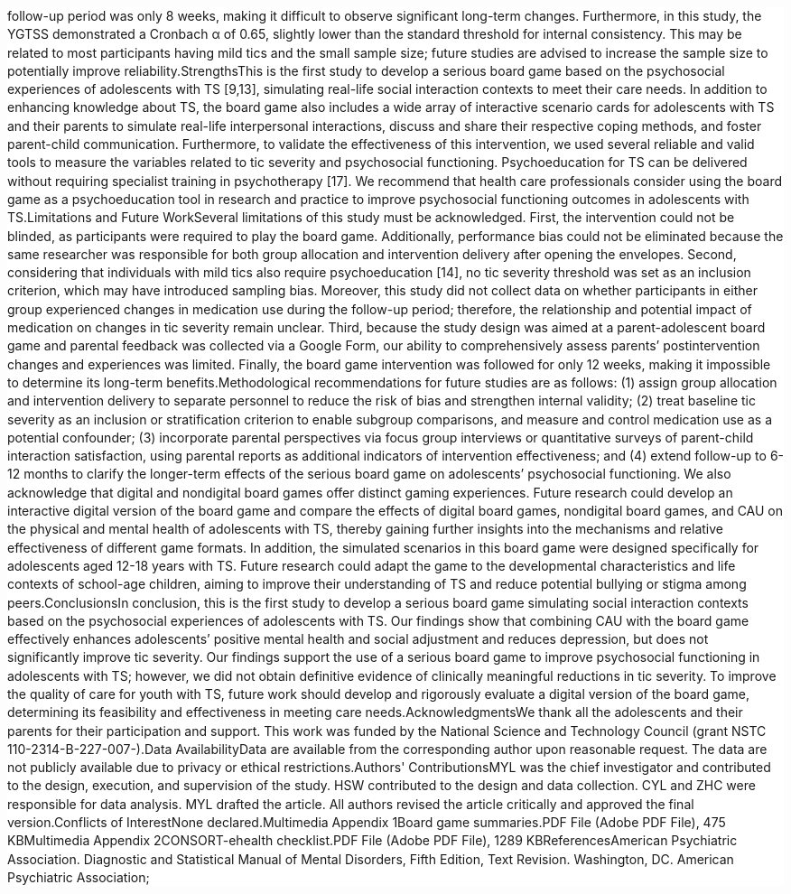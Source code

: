 follow-up period was only 8 weeks, making it difficult to observe significant long-term changes. Furthermore, in this study, the YGTSS demonstrated a Cronbach α of 0.65, slightly lower than the standard threshold for internal consistency. This may be related to most participants having mild tics and the small sample size; future studies are advised to increase the sample size to potentially improve reliability.StrengthsThis is the first study to develop a serious board game based on the psychosocial experiences of adolescents with TS [9,13], simulating real-life social interaction contexts to meet their care needs. In addition to enhancing knowledge about TS, the board game also includes a wide array of interactive scenario cards for adolescents with TS and their parents to simulate real-life interpersonal interactions, discuss and share their respective coping methods, and foster parent-child communication. Furthermore, to validate the effectiveness of this intervention, we used several reliable and valid tools to measure the variables related to tic severity and psychosocial functioning. Psychoeducation for TS can be delivered without requiring specialist training in psychotherapy [17]. We recommend that health care professionals consider using the board game as a psychoeducation tool in research and practice to improve psychosocial functioning outcomes in adolescents with TS.Limitations and Future WorkSeveral limitations of this study must be acknowledged. First, the intervention could not be blinded, as participants were required to play the board game. Additionally, performance bias could not be eliminated because the same researcher was responsible for both group allocation and intervention delivery after opening the envelopes. Second, considering that individuals with mild tics also require psychoeducation [14], no tic severity threshold was set as an inclusion criterion, which may have introduced sampling bias. Moreover, this study did not collect data on whether participants in either group experienced changes in medication use during the follow-up period; therefore, the relationship and potential impact of medication on changes in tic severity remain unclear. Third, because the study design was aimed at a parent-adolescent board game and parental feedback was collected via a Google Form, our ability to comprehensively assess parents’ postintervention changes and experiences was limited. Finally, the board game intervention was followed for only 12 weeks, making it impossible to determine its long-term benefits.Methodological recommendations for future studies are as follows: (1) assign group allocation and intervention delivery to separate personnel to reduce the risk of bias and strengthen internal validity; (2) treat baseline tic severity as an inclusion or stratification criterion to enable subgroup comparisons, and measure and control medication use as a potential confounder; (3) incorporate parental perspectives via focus group interviews or quantitative surveys of parent-child interaction satisfaction, using parental reports as additional indicators of intervention effectiveness; and (4) extend follow-up to 6-12 months to clarify the longer-term effects of the serious board game on adolescents’ psychosocial functioning. We also acknowledge that digital and nondigital board games offer distinct gaming experiences. Future research could develop an interactive digital version of the board game and compare the effects of digital board games, nondigital board games, and CAU on the physical and mental health of adolescents with TS, thereby gaining further insights into the mechanisms and relative effectiveness of different game formats. In addition, the simulated scenarios in this board game were designed specifically for adolescents aged 12-18 years with TS. Future research could adapt the game to the developmental characteristics and life contexts of school-age children, aiming to improve their understanding of TS and reduce potential bullying or stigma among peers.ConclusionsIn conclusion, this is the first study to develop a serious board game simulating social interaction contexts based on the psychosocial experiences of adolescents with TS. Our findings show that combining CAU with the board game effectively enhances adolescents’ positive mental health and social adjustment and reduces depression, but does not significantly improve tic severity. Our findings support the use of a serious board game to improve psychosocial functioning in adolescents with TS; however, we did not obtain definitive evidence of clinically meaningful reductions in tic severity. To improve the quality of care for youth with TS, future work should develop and rigorously evaluate a digital version of the board game, determining its feasibility and effectiveness in meeting care needs.AcknowledgmentsWe thank all the adolescents and their parents for their participation and support. This work was funded by the National Science and Technology Council (grant NSTC 110-2314-B-227-007-).Data AvailabilityData are available from the corresponding author upon reasonable request. The data are not publicly available due to privacy or ethical restrictions.Authors' ContributionsMYL was the chief investigator and contributed to the design, execution, and supervision of the study. HSW contributed to the design and data collection. CYL and ZHC were responsible for data analysis. MYL drafted the article. All authors revised the article critically and approved the final version.Conflicts of InterestNone declared.Multimedia Appendix 1Board game summaries.PDF File  (Adobe PDF File), 475 KBMultimedia Appendix 2CONSORT-ehealth checklist.PDF File  (Adobe PDF File), 1289 KBReferencesAmerican Psychiatric Association. Diagnostic and Statistical Manual of Mental Disorders, Fifth Edition, Text Revision. Washington, DC. American Psychiatric Association;